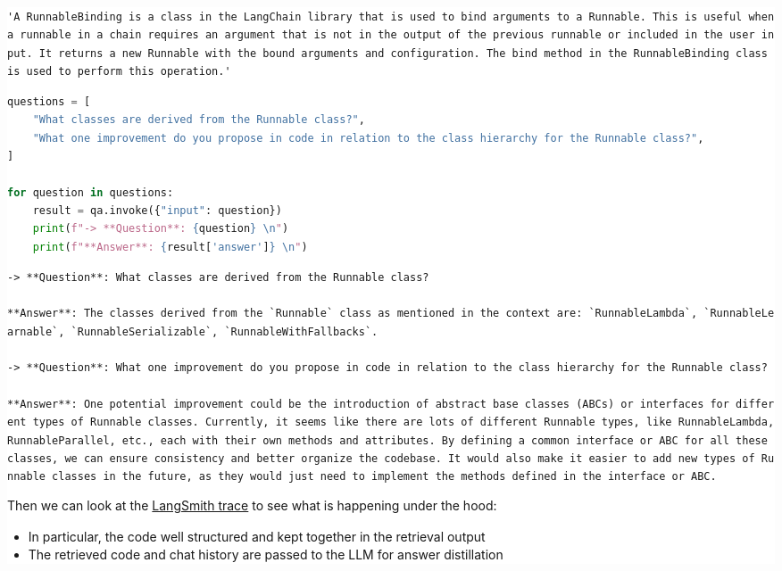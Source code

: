 ```output
'A RunnableBinding is a class in the LangChain library that is used to bind arguments to a Runnable. This is useful when a runnable in a chain requires an argument that is not in the output of the previous runnable or included in the user input. It returns a new Runnable with the bound arguments and configuration. The bind method in the RunnableBinding class is used to perform this operation.'
```

```python
questions = [
    "What classes are derived from the Runnable class?",
    "What one improvement do you propose in code in relation to the class hierarchy for the Runnable class?",
]

for question in questions:
    result = qa.invoke({"input": question})
    print(f"-> **Question**: {question} \n")
    print(f"**Answer**: {result['answer']} \n")
```

```output
-> **Question**: What classes are derived from the Runnable class?

**Answer**: The classes derived from the `Runnable` class as mentioned in the context are: `RunnableLambda`, `RunnableLearnable`, `RunnableSerializable`, `RunnableWithFallbacks`.

-> **Question**: What one improvement do you propose in code in relation to the class hierarchy for the Runnable class?

**Answer**: One potential improvement could be the introduction of abstract base classes (ABCs) or interfaces for different types of Runnable classes. Currently, it seems like there are lots of different Runnable types, like RunnableLambda, RunnableParallel, etc., each with their own methods and attributes. By defining a common interface or ABC for all these classes, we can ensure consistency and better organize the codebase. It would also make it easier to add new types of Runnable classes in the future, as they would just need to implement the methods defined in the interface or ABC.
```

Then we can look at the [LangSmith trace](https://smith.langchain.com/public/616f6620-f49f-46c7-8f4b-dae847705c5d/r) to see what is happening under the hood:

* In particular, the code well structured and kept together in the retrieval output
* The retrieved code and chat history are passed to the LLM for answer distillation
